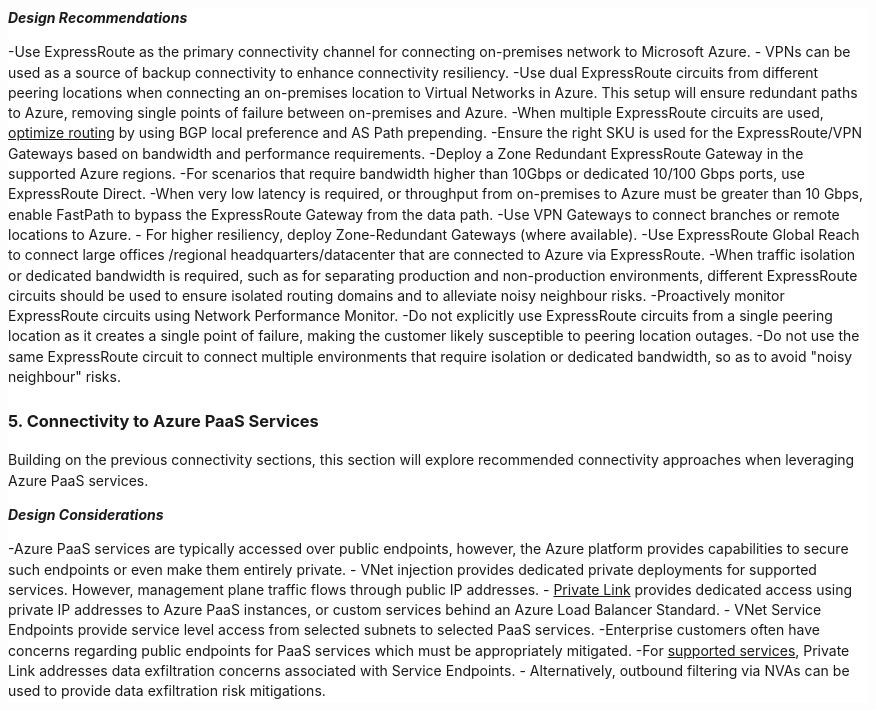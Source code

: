 ***Design Recommendations***

-Use ExpressRoute as the primary connectivity channel for connecting on-premises network to Microsoft Azure.
    -   VPNs can be used as a source of backup connectivity to enhance connectivity resiliency.
-Use dual ExpressRoute circuits from different peering locations when connecting an on-premises location to Virtual Networks in Azure. This setup will ensure redundant paths to Azure, removing single points of failure between on-premises and Azure.
-When multiple ExpressRoute circuits are used, [optimize routing](https://docs.microsoft.com/en-us/azure/expressroute/expressroute-optimize-routing) by using BGP local preference and AS Path prepending.
-Ensure the right SKU is used for the ExpressRoute/VPN Gateways based on bandwidth and performance requirements.
-Deploy a Zone Redundant ExpressRoute Gateway in the supported Azure regions.
-For scenarios that require bandwidth higher than 10Gbps or dedicated 10/100 Gbps ports, use ExpressRoute Direct.
-When very low latency is required, or throughput from on-premises to Azure must be greater than 10 Gbps, enable FastPath to bypass the ExpressRoute Gateway from the data path.
-Use VPN Gateways to connect branches or remote locations to Azure.
    -   For higher resiliency, deploy Zone-Redundant Gateways (where available).
-Use ExpressRoute Global Reach to connect large offices /regional headquarters/datacenter that are connected to Azure via ExpressRoute.
-When traffic isolation or dedicated bandwidth is required, such as for separating production and non-production environments, different ExpressRoute circuits should be used to ensure isolated routing domains and to alleviate noisy neighbour risks.
-Proactively monitor ExpressRoute circuits using Network Performance Monitor.
-Do not explicitly use ExpressRoute circuits from a single peering location as it creates a single point of failure, making the customer likely susceptible to peering location outages.
-Do not use the same ExpressRoute circuit to connect multiple environments that require isolation or dedicated bandwidth, so as to avoid "noisy neighbour" risks.

### 5. Connectivity to Azure PaaS Services

Building on the previous connectivity sections, this section will explore recommended connectivity approaches when leveraging Azure PaaS services.

***Design Considerations***

-Azure PaaS services are typically accessed over public endpoints, however, the Azure platform provides capabilities to secure such endpoints or even make them entirely private.
     - VNet injection provides dedicated private deployments for supported services. However, management plane traffic flows through public IP addresses.
     - [Private Link](https://docs.microsoft.com/en-us/azure/private-link/private-endpoint-overview#private-link-resource) provides dedicated access using private IP addresses to Azure PaaS instances, or custom services behind an Azure Load Balancer Standard.
     - VNet Service Endpoints provide service level access from selected subnets to selected PaaS services.
-Enterprise customers often have concerns regarding public endpoints for PaaS services which must be appropriately mitigated.
-For [supported services](https://docs.microsoft.com/en-us/azure/private-link/private-link-overview#availability), Private Link addresses data exfiltration concerns associated with Service Endpoints.
     - Alternatively, outbound filtering via NVAs can be used to provide data exfiltration risk mitigations.
